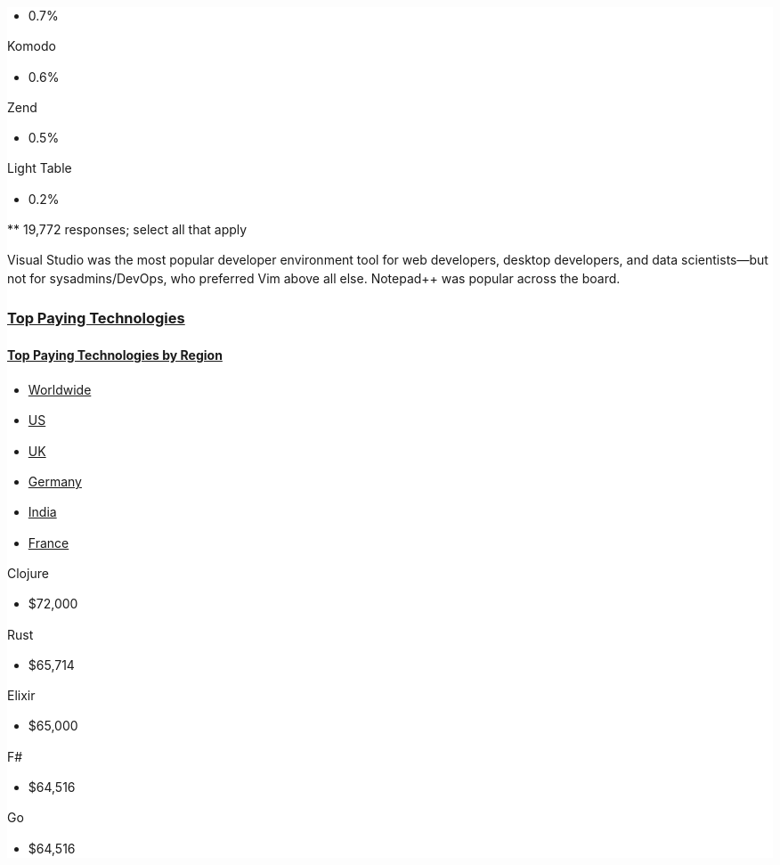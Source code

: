 - 0.7%

Komodo

- 0.6%

Zend

- 0.5%

Light Table

- 0.2%

 ** 19,772 responses; select all that apply

Visual Studio was the most popular developer environment tool for web developers, desktop developers, and data scientists—but not for sysadmins/DevOps, who preferred Vim above all else. Notepad++ was popular across the board.

###     [Top Paying Technologies](https://insights.stackoverflow.com/survey/2017#top-paying-technologies)

#### [Top Paying Technologies by Region](https://insights.stackoverflow.com/survey/2017#technology-top-paying-technologies-by-region)

- [Worldwide](https://insights.stackoverflow.com/survey/2017#technology-top-paying-technologies-worldwide)

- [US](https://insights.stackoverflow.com/survey/2017#technology-top-paying-technologies-us)

- [UK](https://insights.stackoverflow.com/survey/2017#technology-top-paying-technologies-uk)

- [Germany](https://insights.stackoverflow.com/survey/2017#technology-top-paying-technologies-germany)

- [India](https://insights.stackoverflow.com/survey/2017#technology-top-paying-technologies-india)

- [France](https://insights.stackoverflow.com/survey/2017#technology-top-paying-technologies-france)

Clojure

- $72,000

Rust

- $65,714

Elixir

- $65,000

F#

- $64,516

Go

- $64,516
